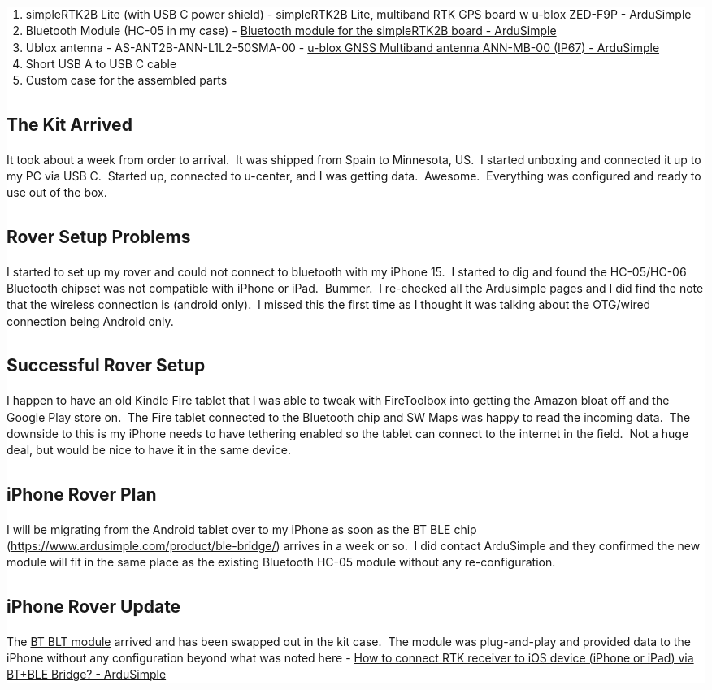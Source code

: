 1.  simpleRTK2B Lite (with USB C power shield) - [simpleRTK2B Lite, multiband RTK GPS board w u-blox ZED-F9P - ArduSimple](https://www.google.com/url?q=https://www.ardusimple.com/product/simplertk2blite/&sa=D&source=editors&ust=1711550084449803&usg=AOvVaw3rdeAH_B6YNyJ9KKgZhbgt)
2.  Bluetooth Module (HC-05 in my case) - [Bluetooth module for the simpleRTK2B board - ArduSimple](https://www.google.com/url?q=https://www.ardusimple.com/product/bluetooth-module/&sa=D&source=editors&ust=1711550084450204&usg=AOvVaw2YwZc__mdT9nfwGR8prLy8)
3.  Ublox antenna - AS-ANT2B-ANN-L1L2-50SMA-00 - [u-blox GNSS Multiband antenna ANN-MB-00 (IP67) - ArduSimple](https://www.google.com/url?q=https://www.ardusimple.com/product/ann-mb-00-ip67/&sa=D&source=editors&ust=1711550084450582&usg=AOvVaw3_NZkDGvE5JgXqrhy2PMKM)
4.  Short USB A to USB C cable
5.  Custom case for the assembled parts

The Kit Arrived
---------------

It took about a week from order to arrival.  It was shipped from Spain to Minnesota, US.  I started unboxing and connected it up to my PC via USB C.  Started up, connected to u-center, and I was getting data.  Awesome.  Everything was configured and ready to use out of the box.  

Rover Setup Problems  
----------------------

I started to set up my rover and could not connect to bluetooth with my iPhone 15.  I started to dig and found the HC-05/HC-06 Bluetooth chipset was not compatible with iPhone or iPad.  Bummer.  I re-checked all the Ardusimple pages and I did find the note that the wireless connection is (android only).  I missed this the first time as I thought it was talking about the OTG/wired connection being Android only.  

Successful Rover Setup
----------------------

I happen to have an old Kindle Fire tablet that I was able to tweak with FireToolbox into getting the Amazon bloat off and the Google Play store on.  The Fire tablet connected to the Bluetooth chip and SW Maps was happy to read the incoming data.  The downside to this is my iPhone needs to have tethering enabled so the tablet can connect to the internet in the field.  Not a huge deal, but would be nice to have it in the same device.

iPhone Rover Plan
-----------------

I will be migrating from the Android tablet over to my iPhone as soon as the BT BLE chip (https://www.ardusimple.com/product/ble-bridge/) arrives in a week or so.  I did contact ArduSimple and they confirmed the new module will fit in the same place as the existing Bluetooth HC-05 module without any re-configuration.  

iPhone Rover Update
-------------------

The [BT BLT module](https://www.google.com/url?q=https://www.ardusimple.com/product/ble-bridge/&sa=D&source=editors&ust=1711550084452735&usg=AOvVaw13CpT0MyolFb8bg3TXwPBN) arrived and has been swapped out in the kit case.  The module was plug-and-play and provided data to the iPhone without any configuration beyond what was noted here - [How to connect RTK receiver to iOS device (iPhone or iPad) via BT+BLE Bridge? - ArduSimple](https://www.google.com/url?q=https://www.ardusimple.com/how-to-connectrtk-receiver-to-ios-device-iphone-ipad-or-ipod-via-bluetooth/&sa=D&source=editors&ust=1711550084453092&usg=AOvVaw2wMdZWCqWVTGGfX9c7Af7R)
